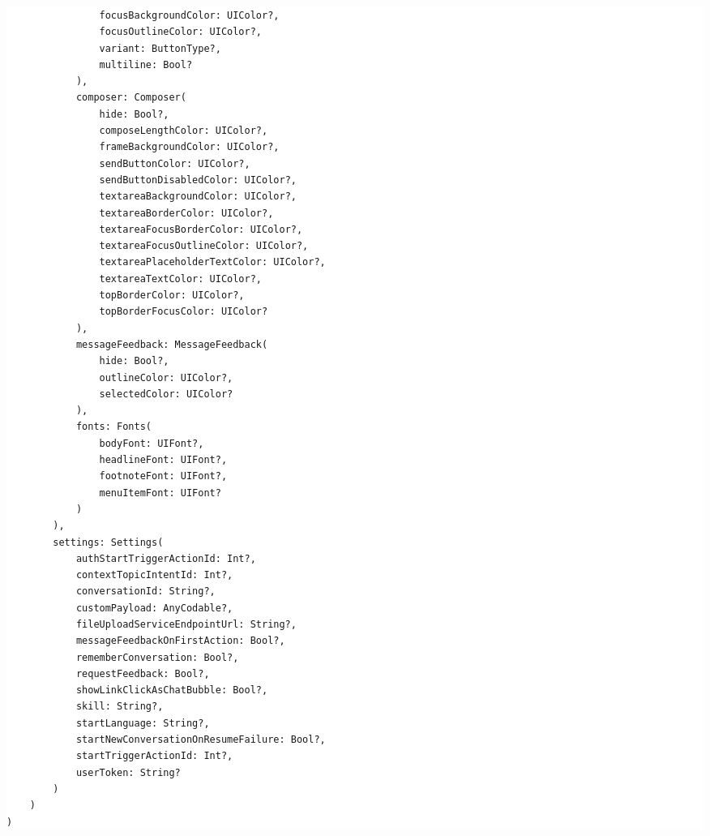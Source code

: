 ```
                focusBackgroundColor: UIColor?,
                focusOutlineColor: UIColor?,
                variant: ButtonType?,
                multiline: Bool?
            ),
            composer: Composer(
                hide: Bool?,
                composeLengthColor: UIColor?,
                frameBackgroundColor: UIColor?,
                sendButtonColor: UIColor?,
                sendButtonDisabledColor: UIColor?,
                textareaBackgroundColor: UIColor?,
                textareaBorderColor: UIColor?,
                textareaFocusBorderColor: UIColor?,
                textareaFocusOutlineColor: UIColor?,
                textareaPlaceholderTextColor: UIColor?,
                textareaTextColor: UIColor?,
                topBorderColor: UIColor?,
                topBorderFocusColor: UIColor?
            ),
            messageFeedback: MessageFeedback(
                hide: Bool?,
                outlineColor: UIColor?,
                selectedColor: UIColor?
            ),
            fonts: Fonts(
                bodyFont: UIFont?,
                headlineFont: UIFont?,
                footnoteFont: UIFont?,
                menuItemFont: UIFont?
            )
        ),
        settings: Settings(
            authStartTriggerActionId: Int?,
            contextTopicIntentId: Int?,
            conversationId: String?,
            customPayload: AnyCodable?,
            fileUploadServiceEndpointUrl: String?,
            messageFeedbackOnFirstAction: Bool?,
            rememberConversation: Bool?,
            requestFeedback: Bool?,
            showLinkClickAsChatBubble: Bool?,
            skill: String?,
            startLanguage: String?,
            startNewConversationOnResumeFailure: Bool?,
            startTriggerActionId: Int?,
            userToken: String?
        )
    )
)
```
